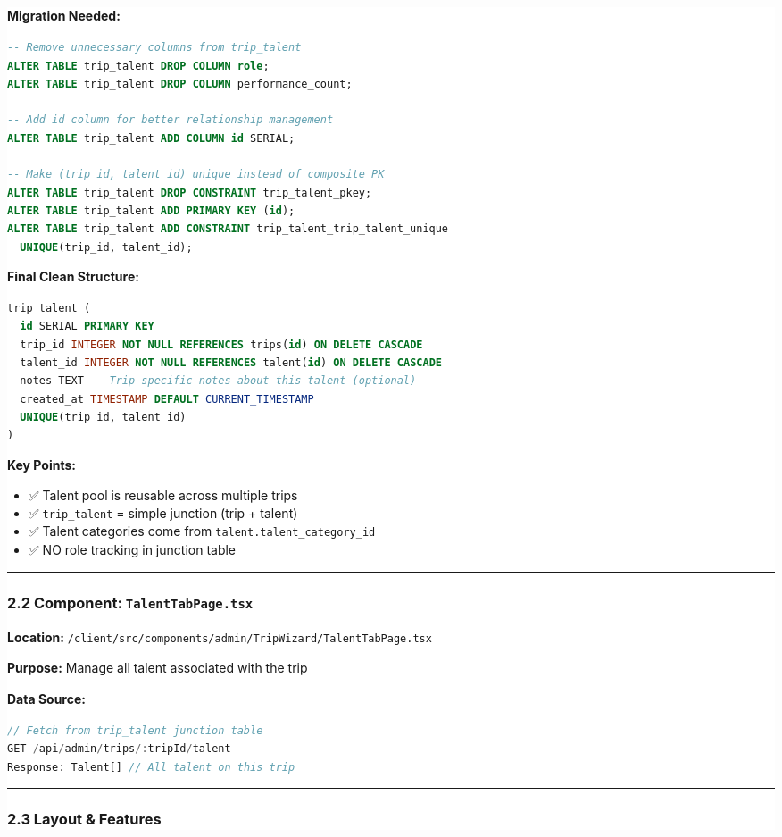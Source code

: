 **Migration Needed:**

```sql
-- Remove unnecessary columns from trip_talent
ALTER TABLE trip_talent DROP COLUMN role;
ALTER TABLE trip_talent DROP COLUMN performance_count;

-- Add id column for better relationship management
ALTER TABLE trip_talent ADD COLUMN id SERIAL;

-- Make (trip_id, talent_id) unique instead of composite PK
ALTER TABLE trip_talent DROP CONSTRAINT trip_talent_pkey;
ALTER TABLE trip_talent ADD PRIMARY KEY (id);
ALTER TABLE trip_talent ADD CONSTRAINT trip_talent_trip_talent_unique
  UNIQUE(trip_id, talent_id);
```

**Final Clean Structure:**

```sql
trip_talent (
  id SERIAL PRIMARY KEY
  trip_id INTEGER NOT NULL REFERENCES trips(id) ON DELETE CASCADE
  talent_id INTEGER NOT NULL REFERENCES talent(id) ON DELETE CASCADE
  notes TEXT -- Trip-specific notes about this talent (optional)
  created_at TIMESTAMP DEFAULT CURRENT_TIMESTAMP
  UNIQUE(trip_id, talent_id)
)
```

**Key Points:**

- ✅ Talent pool is reusable across multiple trips
- ✅ `trip_talent` = simple junction (trip + talent)
- ✅ Talent categories come from `talent.talent_category_id`
- ✅ NO role tracking in junction table

---

### 2.2 Component: `TalentTabPage.tsx`

**Location:** `/client/src/components/admin/TripWizard/TalentTabPage.tsx`

**Purpose:** Manage all talent associated with the trip

**Data Source:**

```typescript
// Fetch from trip_talent junction table
GET /api/admin/trips/:tripId/talent
Response: Talent[] // All talent on this trip
```

---

### 2.3 Layout & Features
